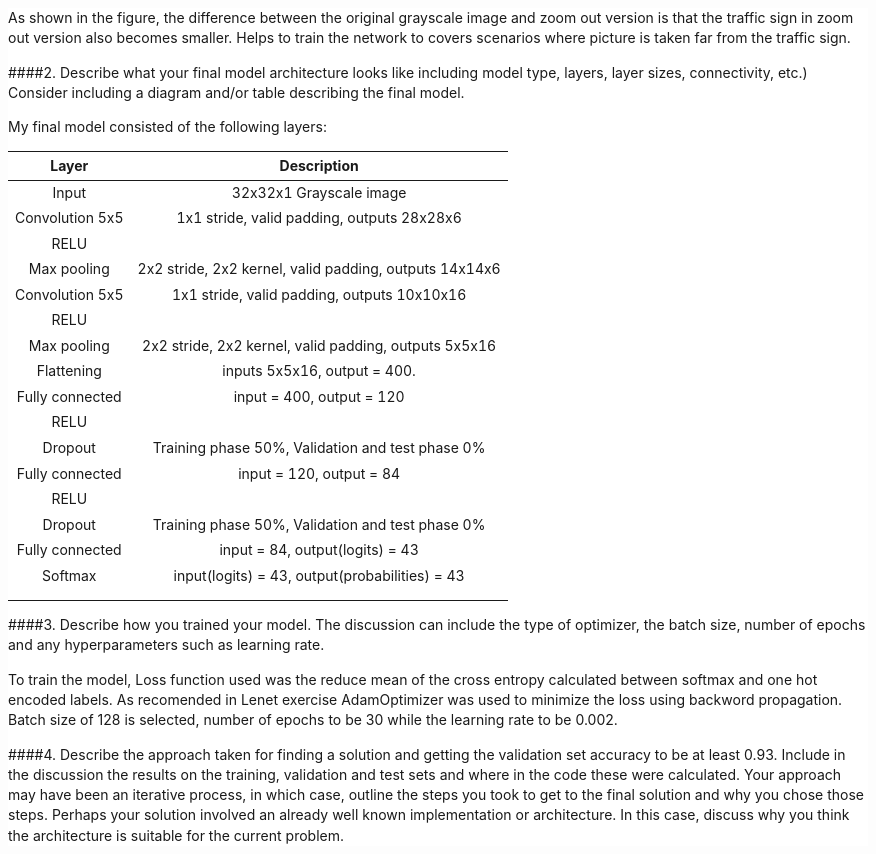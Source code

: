 As shown in the figure, the difference between the original grayscale image and zoom out version is that the traffic sign in zoom out version also becomes smaller. Helps to train the network to covers scenarios where picture is taken far from the traffic sign. 


####2. Describe what your final model architecture looks like including model type, layers, layer sizes, connectivity, etc.) Consider including a diagram and/or table describing the final model.

My final model consisted of the following layers:

| Layer         		|     Description	        					| 
|:---------------------:|:---------------------------------------------:| 
| Input         		| 32x32x1 Grayscale image   					| 
| Convolution 5x5     	| 1x1 stride, valid padding, outputs 28x28x6 	|
| RELU					|												|
| Max pooling	      	| 2x2 stride, 2x2 kernel, valid padding,  outputs 14x14x6 				|
| Convolution 5x5	    | 1x1 stride, valid padding, outputs 10x10x16      									|
| RELU					|												|
| Max pooling	      	| 2x2 stride, 2x2 kernel, valid padding,  outputs 5x5x16 				|
| Flattening			| inputs 5x5x16, output = 400.       									|
| Fully connected		| input = 400, output = 120        									|
| RELU					|												|
| Dropout				|Training phase 50%, Validation and test phase 0%												|
| Fully connected		| input = 120, output = 84        									|
| RELU					|												|
| Dropout				|Training phase 50%, Validation and test phase 0%												|
| Fully connected		| input = 84, output(logits) = 43      									|
| Softmax				| input(logits) = 43, output(probabilities) = 43        									|
|						|												|
|						|												|
 


####3. Describe how you trained your model. The discussion can include the type of optimizer, the batch size, number of epochs and any hyperparameters such as learning rate.

To train the model, Loss function used was the reduce mean of the cross entropy calculated between softmax and one hot encoded labels. As recomended in Lenet exercise AdamOptimizer was used to minimize the loss using backword propagation. Batch size of 128 is selected, number of epochs to be 30 while the learning rate to be 0.002.

####4. Describe the approach taken for finding a solution and getting the validation set accuracy to be at least 0.93. Include in the discussion the results on the training, validation and test sets and where in the code these were calculated. Your approach may have been an iterative process, in which case, outline the steps you took to get to the final solution and why you chose those steps. Perhaps your solution involved an already well known implementation or architecture. In this case, discuss why you think the architecture is suitable for the current problem.
